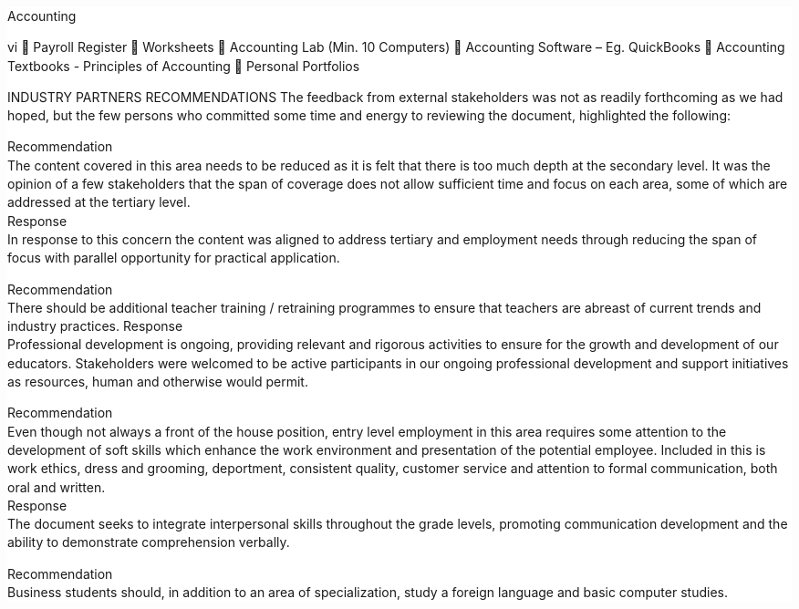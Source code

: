 
Accounting  
 
 
 
 
 
 
vi
 
Payroll Register 
 
Worksheets 
 
Accounting Lab (Min. 10 Computers) 
 
Accounting Software – Eg. QuickBooks 
 
Accounting Textbooks - Principles of Accounting 
 
Personal Portfolios  
 
INDUSTRY PARTNERS RECOMMENDATIONS 
The feedback from external stakeholders was not as readily forthcoming as we had hoped, but 
the few persons who committed some time and energy to reviewing the document, highlighted 
the following:  
 
Recommendation  
The content covered in this area needs to be reduced as it is felt that there is too much depth at 
the secondary level. It was the opinion of a few stakeholders that the span of coverage does not 
allow sufficient time and focus on each area, some of which are addressed at the tertiary level.  
Response  
In response to this concern the content was aligned to address tertiary and employment needs 
through reducing the span of focus with parallel opportunity for practical application. 
 
Recommendation  
There should be additional teacher training / retraining programmes to ensure that teachers 
are abreast of current trends and industry practices. 
Response  
Professional development is ongoing, providing relevant and rigorous activities to ensure for the 
growth and development of our educators. Stakeholders were welcomed to be active participants 
in our ongoing professional development and support initiatives as resources, human and 
otherwise would permit. 
 
Recommendation  
Even though not always a front of the house position, entry level employment in this area 
requires some attention to the development of soft skills which enhance the work environment 
and presentation of the potential employee. Included in this is work ethics, dress and grooming, 
deportment, consistent quality, customer service and attention to formal communication, both 
oral and written.  
Response  
The document seeks to integrate interpersonal skills throughout the grade levels, promoting 
communication development and the ability to demonstrate comprehension verbally. 
 
Recommendation  
Business students should, in addition to an area of specialization, study a foreign language and 
basic computer studies. 
 